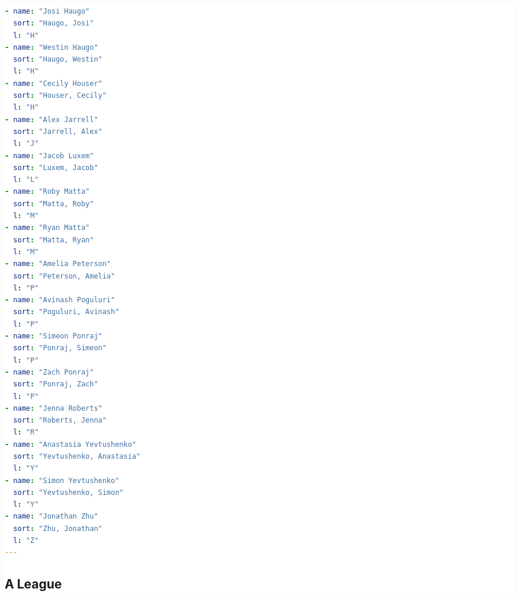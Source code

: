 ```yaml
- name: "Josi Haugo"
  sort: "Haugo, Josi"
  l: "H"
- name: "Westin Haugo"
  sort: "Haugo, Westin"
  l: "H"
- name: "Cecily Houser"
  sort: "Houser, Cecily"
  l: "H"
- name: "Alex Jarrell"
  sort: "Jarrell, Alex"
  l: "J"
- name: "Jacob Luxem"
  sort: "Luxem, Jacob"
  l: "L"
- name: "Roby Matta"
  sort: "Matta, Roby"
  l: "M"
- name: "Ryan Matta"
  sort: "Matta, Ryan"
  l: "M"
- name: "Amelia Peterson"
  sort: "Peterson, Amelia"
  l: "P"
- name: "Avinash Poguluri"
  sort: "Poguluri, Avinash"
  l: "P"
- name: "Simeon Ponraj"
  sort: "Ponraj, Simeon"
  l: "P"
- name: "Zach Ponraj"
  sort: "Ponraj, Zach"
  l: "P"
- name: "Jenna Roberts"
  sort: "Roberts, Jenna"
  l: "R"
- name: "Anastasia Yevtushenko"
  sort: "Yevtushenko, Anastasia"
  l: "Y"
- name: "Simon Yevtushenko"
  sort: "Yevtushenko, Simon"
  l: "Y"
- name: "Jonathan Zhu"
  sort: "Zhu, Jonathan"
  l: "Z"
---
```


## A League
